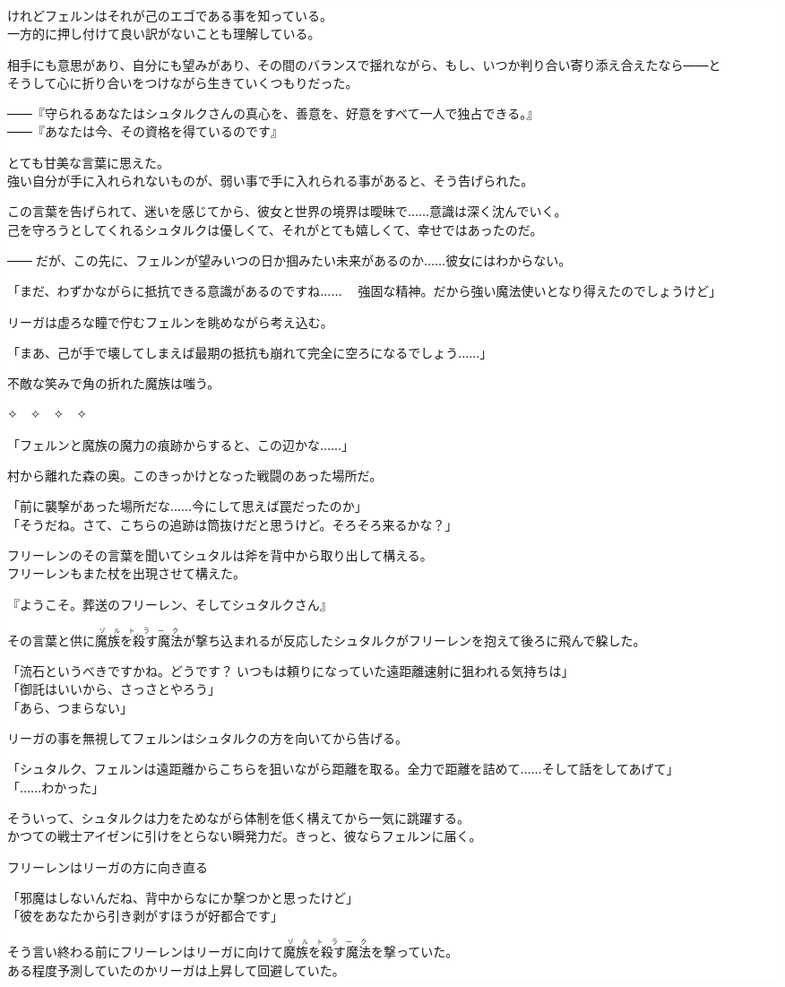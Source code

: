 けれどフェルンはそれが己のエゴである事を知っている。  
一方的に押し付けて良い訳がないことも理解している。  

相手にも意思があり、自分にも望みがあり、その間のバランスで揺れながら、もし、いつか判り合い寄り添え合えたなら――と  
そうして心に折り合いをつけながら生きていくつもりだった。  

――『守られるあなたはシュタルクさんの真心を、善意を、好意をすべて一人で独占できる。』  
――『あなたは今、その資格を得ているのです』

とても甘美な言葉に思えた。  
強い自分が手に入れられないものが、弱い事で手に入れられる事があると、そう告げられた。  

この言葉を告げられて、迷いを感じてから、彼女と世界の境界は曖昧で……意識は深く沈んでいく。  
己を守ろうとしてくれるシュタルクは優しくて、それがとても嬉しくて、幸せではあったのだ。  

―― だが、この先に、フェルンが望みいつの日か掴みたい未来があるのか……彼女にはわからない。  

「まだ、わずかながらに抵抗できる意識があるのですね……
　強固な精神。だから強い魔法使いとなり得えたのでしょうけど」  

リーガは虚ろな瞳で佇むフェルンを眺めながら考え込む。  

「まあ、己が手で壊してしまえば最期の抵抗も崩れて完全に空ろになるでしょう……」  

不敵な笑みで角の折れた魔族は嗤う。  

✧　✧　✧　✧

「フェルンと魔族の魔力の痕跡からすると、この辺かな……」  

村から離れた森の奥。このきっかけとなった戦闘のあった場所だ。  

「前に襲撃があった場所だな……今にして思えば罠だったのか」  
「そうだね。さて、こちらの追跡は筒抜けだと思うけど。そろそろ来るかな？」  

フリーレンのその言葉を聞いてシュタルは斧を背中から取り出して構える。  
フリーレンもまた杖を出現させて構えた。  

『ようこそ。葬送のフリーレン、そしてシュタルクさん』

その言葉と供に<ruby><rb>魔族を殺す魔法</rb><rt>ゾルトラーク</rt></ruby>が撃ち込まれるが反応したシュタルクがフリーレンを抱えて後ろに飛んで躱した。  

「流石というべきですかね。どうです？ いつもは頼りになっていた遠距離速射に狙われる気持ちは」  
「御託はいいから、さっさとやろう」  
「あら、つまらない」  

リーガの事を無視してフェルンはシュタルクの方を向いてから告げる。  

「シュタルク、フェルンは遠距離からこちらを狙いながら距離を取る。全力で距離を詰めて……そして話をしてあげて」  
「……わかった」  

そういって、シュタルクは力をためながら体制を低く構えてから一気に跳躍する。  
かつての戦士アイゼンに引けをとらない瞬発力だ。きっと、彼ならフェルンに届く。  

フリーレンはリーガの方に向き直る

「邪魔はしないんだね、背中からなにか撃つかと思ったけど」  
「彼をあなたから引き剥がすほうが好都合です」  

そう言い終わる前にフリーレンはリーガに向けて<ruby><rb>魔族を殺す魔法</rb><rt>ゾルトラーク</rt></ruby>を撃っていた。  
ある程度予測していたのかリーガは上昇して回避していた。  
